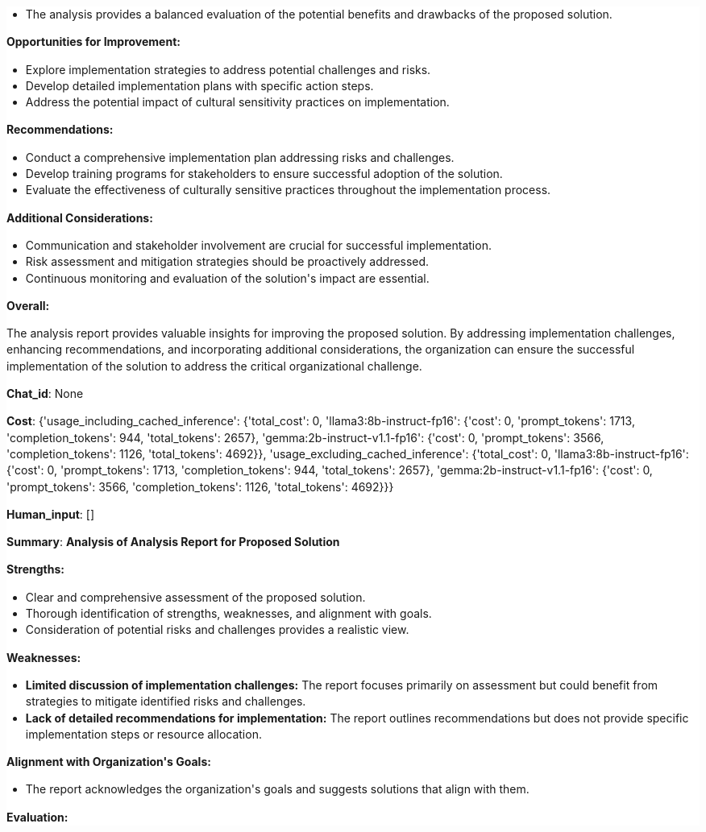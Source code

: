 * The analysis provides a balanced evaluation of the potential benefits and drawbacks of the proposed solution.

**Opportunities for Improvement:**

* Explore implementation strategies to address potential challenges and risks.
* Develop detailed implementation plans with specific action steps.
* Address the potential impact of cultural sensitivity practices on implementation.

**Recommendations:**

* Conduct a comprehensive implementation plan addressing risks and challenges.
* Develop training programs for stakeholders to ensure successful adoption of the solution.
* Evaluate the effectiveness of culturally sensitive practices throughout the implementation process.

**Additional Considerations:**

* Communication and stakeholder involvement are crucial for successful implementation.
* Risk assessment and mitigation strategies should be proactively addressed.
* Continuous monitoring and evaluation of the solution's impact are essential.

**Overall:**

The analysis report provides valuable insights for improving the proposed solution. By addressing implementation challenges, enhancing recommendations, and incorporating additional considerations, the organization can ensure the successful implementation of the solution to address the critical organizational challenge.

**Chat_id**: None

**Cost**: {'usage_including_cached_inference': {'total_cost': 0, 'llama3:8b-instruct-fp16': {'cost': 0, 'prompt_tokens': 1713, 'completion_tokens': 944, 'total_tokens': 2657}, 'gemma:2b-instruct-v1.1-fp16': {'cost': 0, 'prompt_tokens': 3566, 'completion_tokens': 1126, 'total_tokens': 4692}}, 'usage_excluding_cached_inference': {'total_cost': 0, 'llama3:8b-instruct-fp16': {'cost': 0, 'prompt_tokens': 1713, 'completion_tokens': 944, 'total_tokens': 2657}, 'gemma:2b-instruct-v1.1-fp16': {'cost': 0, 'prompt_tokens': 3566, 'completion_tokens': 1126, 'total_tokens': 4692}}}

**Human_input**: []

**Summary**: **Analysis of Analysis Report for Proposed Solution**

**Strengths:**

* Clear and comprehensive assessment of the proposed solution.
* Thorough identification of strengths, weaknesses, and alignment with goals.
* Consideration of potential risks and challenges provides a realistic view.

**Weaknesses:**

* **Limited discussion of implementation challenges:** The report focuses primarily on assessment but could benefit from strategies to mitigate identified risks and challenges.
* **Lack of detailed recommendations for implementation:** The report outlines recommendations but does not provide specific implementation steps or resource allocation.

**Alignment with Organization's Goals:**

* The report acknowledges the organization's goals and suggests solutions that align with them.

**Evaluation:**
